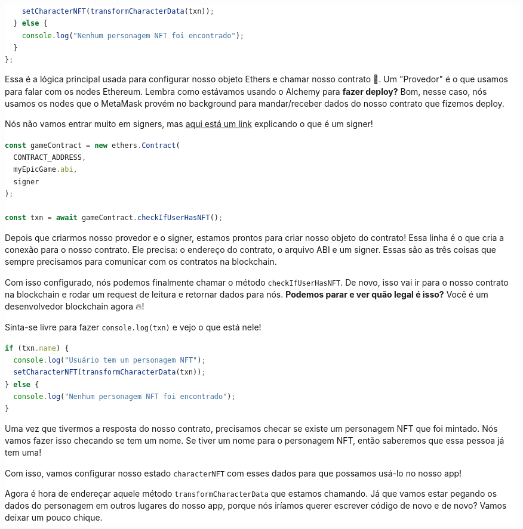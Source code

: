 ```javascript
    setCharacterNFT(transformCharacterData(txn));
  } else {
    console.log("Nenhum personagem NFT foi encontrado");
  }
};
```

Essa é a lógica principal usada para configurar nosso objeto Ethers e chamar nosso contrato 🚀. Um "Provedor" é o que usamos para falar com os nodes Ethereum. Lembra como estávamos usando o Alchemy para **fazer deploy?** Bom, nesse caso, nós usamos os nodes que o MetaMask provém no background para mandar/receber dados do nosso contrato que fizemos deploy.

Nós não vamos entrar muito em signers, mas [aqui está um link](https://docs.ethers.io/v5/api/signer/#signers) explicando o que é um signer!

```javascript
const gameContract = new ethers.Contract(
  CONTRACT_ADDRESS,
  myEpicGame.abi,
  signer
);

const txn = await gameContract.checkIfUserHasNFT();
```

Depois que criarmos nosso provedor e o signer, estamos prontos para criar nosso objeto do contrato! Essa linha é o que cria a conexão para o nosso contrato. Ele precisa: o endereço do contrato, o arquivo ABI e um signer. Essas são as três coisas que sempre precisamos para comunicar com os contratos na blockchain.

Com isso configurado, nós podemos finalmente chamar o método `checkIfUserHasNFT`. De novo, isso vai ir para o nosso contrato na blockchain e rodar um request de leitura e retornar dados para nós. **Podemos parar e ver quão legal é isso?** Você é um desenvolvedor blockchain agora 🔥!

Sinta-se livre para fazer `console.log(txn)` e vejo o que está nele!

```javascript
if (txn.name) {
  console.log("Usuário tem um personagem NFT");
  setCharacterNFT(transformCharacterData(txn));
} else {
  console.log("Nenhum personagem NFT foi encontrado");
}
```

Uma vez que tivermos a resposta do nosso contrato, precisamos checar se existe um personagem NFT que foi mintado. Nós vamos fazer isso checando se tem um nome. Se tiver um nome para o personagem NFT, então saberemos que essa pessoa já tem uma!

Com isso, vamos configurar nosso estado `characterNFT` com esses dados para que possamos usá-lo no nosso app!

Agora é hora de endereçar aquele método `transformCharacterData` que estamos chamando. Já que vamos estar pegando os dados do personagem em outros lugares do nosso app, porque nós iríamos querer escrever código de novo e de novo? Vamos deixar um pouco chique.
